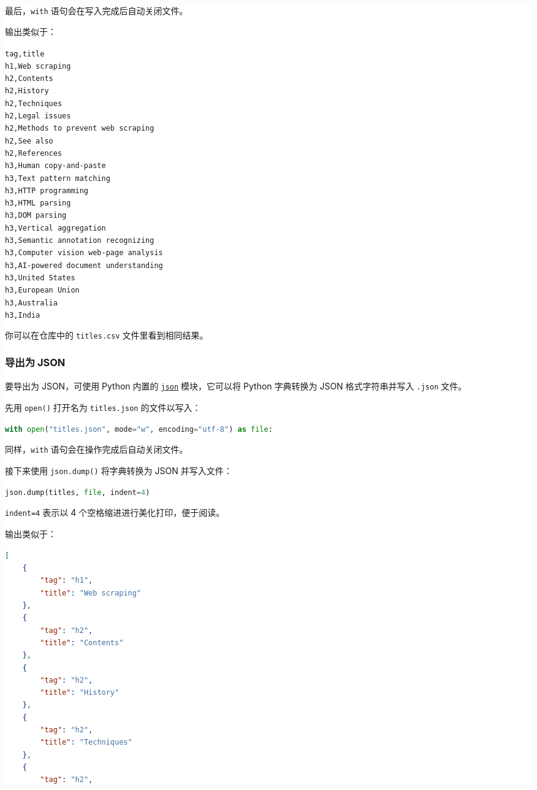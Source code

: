 最后，`with` 语句会在写入完成后自动关闭文件。

输出类似于：
```csv
tag,title
h1,Web scraping
h2,Contents
h2,History
h2,Techniques
h2,Legal issues
h2,Methods to prevent web scraping
h2,See also
h2,References
h3,Human copy-and-paste
h3,Text pattern matching
h3,HTTP programming
h3,HTML parsing
h3,DOM parsing
h3,Vertical aggregation
h3,Semantic annotation recognizing
h3,Computer vision web-page analysis
h3,AI-powered document understanding
h3,United States
h3,European Union
h3,Australia
h3,India
```
你可以在仓库中的 `titles.csv` 文件里看到相同结果。

### 导出为 JSON
要导出为 JSON，可使用 Python 内置的 [`json`](https://docs.python.org/3/library/json.html) 模块，它可以将 Python 字典转换为 JSON 格式字符串并写入 `.json` 文件。

先用 `open()` 打开名为 `titles.json` 的文件以写入：
```python
with open("titles.json", mode="w", encoding="utf-8") as file:
```
同样，`with` 语句会在操作完成后自动关闭文件。

接下来使用 `json.dump()` 将字典转换为 JSON 并写入文件：
```python
json.dump(titles, file, indent=4)
```
`indent=4` 表示以 4 个空格缩进进行美化打印，便于阅读。

输出类似于：
```json
[
    {
        "tag": "h1",
        "title": "Web scraping"
    },
    {
        "tag": "h2",
        "title": "Contents"
    },
    {
        "tag": "h2",
        "title": "History"
    },
    {
        "tag": "h2",
        "title": "Techniques"
    },
    {
        "tag": "h2",
```